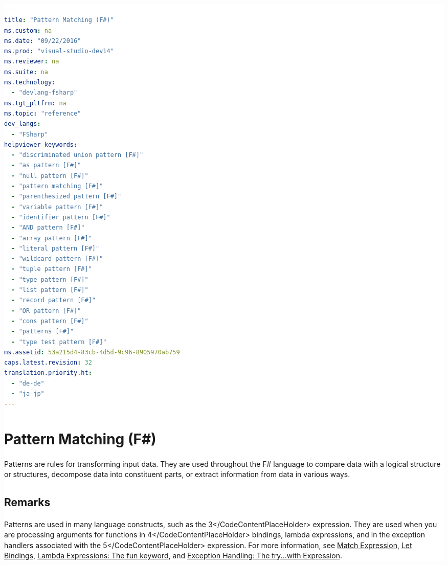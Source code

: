 ```yaml
---
title: "Pattern Matching (F#)"
ms.custom: na
ms.date: "09/22/2016"
ms.prod: "visual-studio-dev14"
ms.reviewer: na
ms.suite: na
ms.technology: 
  - "devlang-fsharp"
ms.tgt_pltfrm: na
ms.topic: "reference"
dev_langs: 
  - "FSharp"
helpviewer_keywords: 
  - "discriminated union pattern [F#]"
  - "as pattern [F#]"
  - "null pattern [F#]"
  - "pattern matching [F#]"
  - "parenthesized pattern [F#]"
  - "variable pattern [F#]"
  - "identifier pattern [F#]"
  - "AND pattern [F#]"
  - "array pattern [F#]"
  - "literal pattern [F#]"
  - "wildcard pattern [F#]"
  - "tuple pattern [F#]"
  - "type pattern [F#]"
  - "list pattern [F#]"
  - "record pattern [F#]"
  - "OR pattern [F#]"
  - "cons pattern [F#]"
  - "patterns [F#]"
  - "type test pattern [F#]"
ms.assetid: 53a215d4-83cb-4d5d-9c96-8905970ab759
caps.latest.revision: 32
translation.priority.ht: 
  - "de-de"
  - "ja-jp"
---
```

# Pattern Matching (F#)
Patterns are rules for transforming input data. They are used throughout the F# language to compare data with a logical structure or structures, decompose data into constituent parts, or extract information from data in various ways.  
  
## Remarks  
 Patterns are used in many language constructs, such as the <CodeContentPlaceHolder>3\</CodeContentPlaceHolder> expression. They are used when you are processing arguments for functions in <CodeContentPlaceHolder>4\</CodeContentPlaceHolder> bindings, lambda expressions, and in the exception handlers associated with the <CodeContentPlaceHolder>5\</CodeContentPlaceHolder> expression. For more information, see [Match Expression](../vs140/match-expressions--fsharp-.md), [Let Bindings](../vs140/let-bindings--fsharp-.md), [Lambda Expressions: The fun keyword](../vs140/lambda-expressions--the-fun-keyword--fsharp-.md), and [Exception Handling: The try...with Expression](../vs140/exceptions--the-try...with-expression--fsharp-.md).  
  